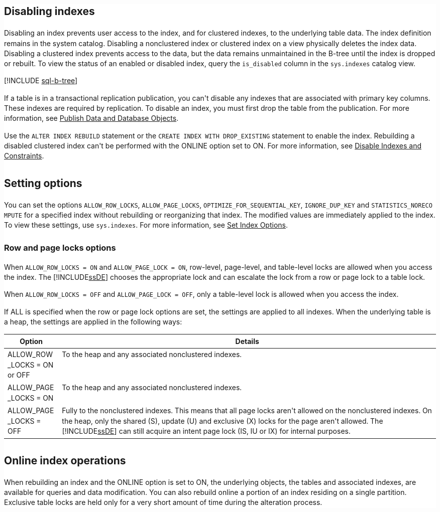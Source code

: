 ## <a id="disabling-indexes"></a> Disabling indexes

Disabling an index prevents user access to the index, and for clustered indexes, to the underlying table data. The index definition remains in the system catalog. Disabling a nonclustered index or clustered index on a view physically deletes the index data. Disabling a clustered index prevents access to the data, but the data remains unmaintained in the B-tree until the index is dropped or rebuilt. To view the status of an enabled or disabled index, query the `is_disabled` column in the `sys.indexes` catalog view.

[!INCLUDE [sql-b-tree](../../includes/sql-b-tree.md)]

If a table is in a transactional replication publication, you can't disable any indexes that are associated with primary key columns. These indexes are required by replication. To disable an index, you must first drop the table from the publication. For more information, see [Publish Data and Database Objects](../../relational-databases/replication/publish/publish-data-and-database-objects.md).

Use the `ALTER INDEX REBUILD` statement or the `CREATE INDEX WITH DROP_EXISTING` statement to enable the index. Rebuilding a disabled clustered index can't be performed with the ONLINE option set to ON. For more information, see [Disable Indexes and Constraints](../../relational-databases/indexes/disable-indexes-and-constraints.md).

## Setting options

You can set the options `ALLOW_ROW_LOCKS`, `ALLOW_PAGE_LOCKS`, `OPTIMIZE_FOR_SEQUENTIAL_KEY`, `IGNORE_DUP_KEY` and `STATISTICS_NORECOMPUTE` for a specified index without rebuilding or reorganizing that index. The modified values are immediately applied to the index. To view these settings, use `sys.indexes`. For more information, see [Set Index Options](../../relational-databases/indexes/set-index-options.md).

### Row and page locks options

When `ALLOW_ROW_LOCKS = ON` and `ALLOW_PAGE_LOCK = ON`, row-level, page-level, and table-level locks are allowed when you access the index. The [!INCLUDE[ssDE](../../includes/ssde-md.md)] chooses the appropriate lock and can escalate the lock from a row or page lock to a table lock.

When `ALLOW_ROW_LOCKS = OFF` and `ALLOW_PAGE_LOCK = OFF`, only a table-level lock is allowed when you access the index.

If ALL is specified when the row or page lock options are set, the settings are applied to all indexes. When the underlying table is a heap, the settings are applied in the following ways:

|Option|Details|
|------|-------|
|ALLOW_ROW_LOCKS = ON or OFF|To the heap and any associated nonclustered indexes.|
|ALLOW_PAGE_LOCKS = ON|To the heap and any associated nonclustered indexes.|
|ALLOW_PAGE_LOCKS = OFF|Fully to the nonclustered indexes. This means that all page locks aren't allowed on the nonclustered indexes. On the heap, only the shared (S), update (U) and exclusive (X) locks for the page aren't allowed. The [!INCLUDE[ssDE](../../includes/ssde-md.md)] can still acquire an intent page lock (IS, IU or IX) for internal purposes.|

## <a id="online-index-operations"></a> Online index operations

When rebuilding an index and the ONLINE option is set to ON, the underlying objects, the tables and associated indexes, are available for queries and data modification. You can also rebuild online a portion of an index residing on a single partition. Exclusive table locks are held only for a very short amount of time during the alteration process.
